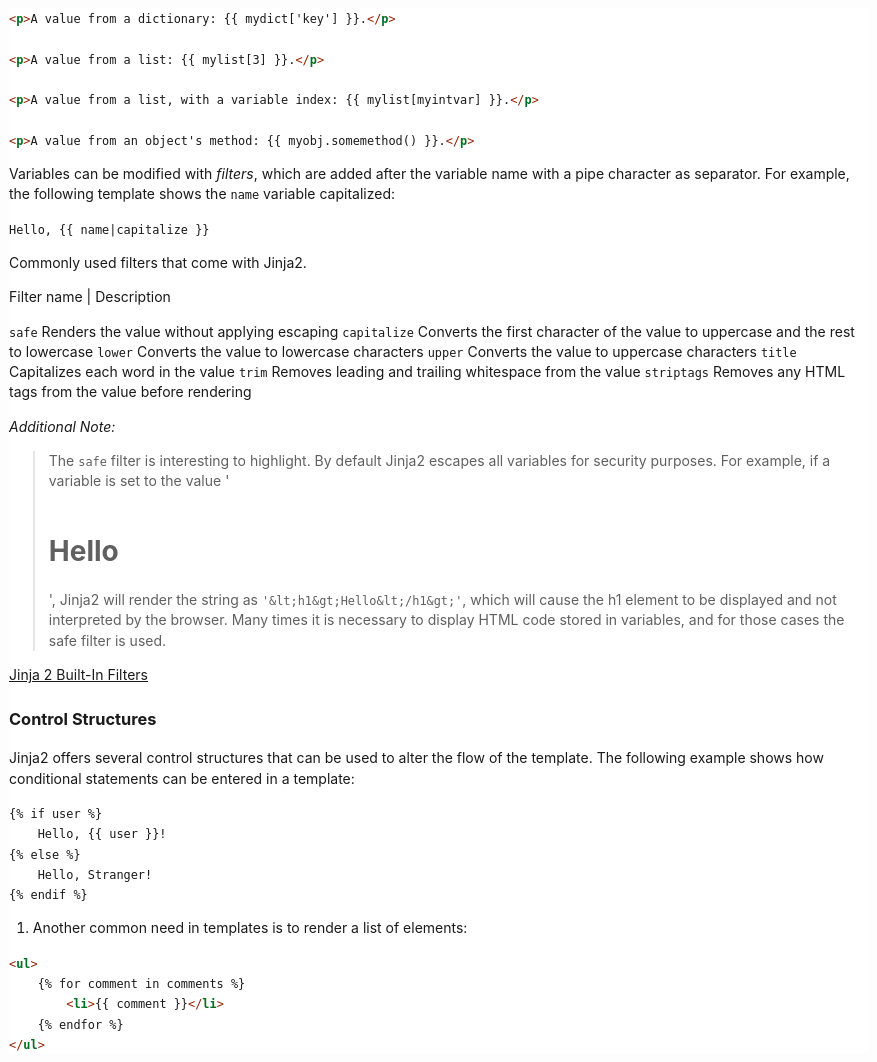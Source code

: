 ```html
<p>A value from a dictionary: {{ mydict['key'] }}.</p>

<p>A value from a list: {{ mylist[3] }}.</p>

<p>A value from a list, with a variable index: {{ mylist[myintvar] }}.</p>

<p>A value from an object's method: {{ myobj.somemethod() }}.</p>
```

Variables can be modified with _filters_, which are added after the variable name with a pipe character as separator. For example, the following template shows the ```name``` variable capitalized:

```html
Hello, {{ name|capitalize }}
``` 

Commonly used filters that come with Jinja2.

Filter name     |   Description

```safe```          Renders the value without applying escaping
```capitalize```    Converts the first character of the value to uppercase and the rest to lowercase
```lower```         Converts the value to lowercase characters
```upper```         Converts the value to uppercase characters
```title```         Capitalizes each word in the value
```trim```          Removes leading and trailing whitespace from the value
```striptags```     Removes any HTML tags from the value before rendering

_Additional Note:_
>The ```safe``` filter is interesting to highlight. By default Jinja2 escapes all variables for security purposes. For example, if a variable is set to the value '<h1>Hello</h1>', Jinja2 will render the string as ```'&lt;h1&gt;Hello&lt;/h1&gt;'```, which will cause the h1 element to be displayed and not interpreted by the browser. Many times it is necessary to display HTML code stored in variables, and for those cases the safe filter is used.

[Jinja 2 Built-In Filters](https://jinja.palletsprojects.com/en/2.11.x/templates/#builtin-filters)


### Control Structures

Jinja2 offers several control structures that can be used to alter the flow of the template. The following example shows how conditional statements can be entered in a template:


```
{% if user %}
    Hello, {{ user }}!
{% else %}
    Hello, Stranger!
{% endif %}
```

1. Another common need in templates is to render a list of elements:

```html
<ul>
    {% for comment in comments %}
        <li>{{ comment }}</li>
    {% endfor %}
</ul>
```
